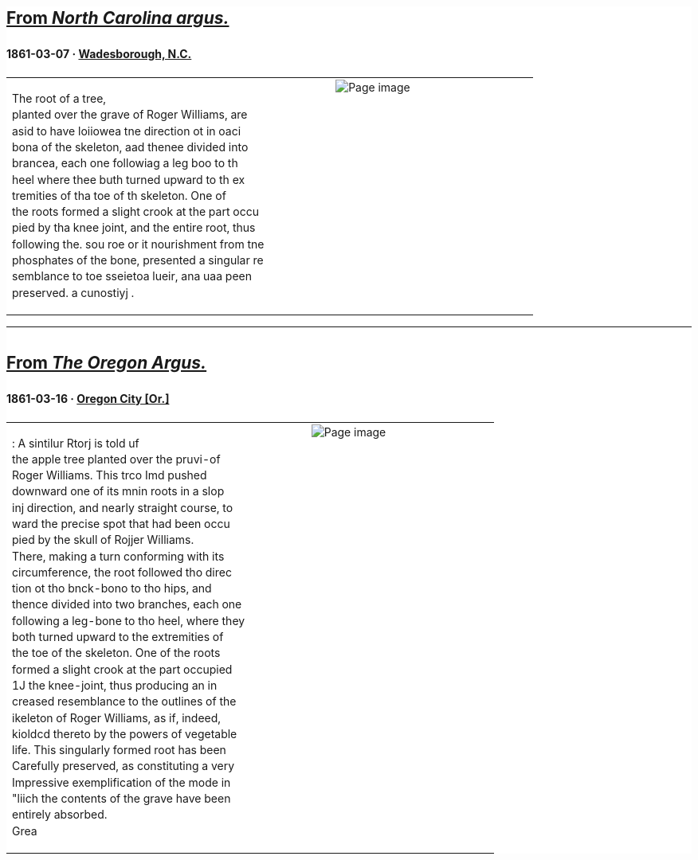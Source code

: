 ## [From _North Carolina argus._](https://newspapers.digitalnc.org/lccn/sn84026456/1861-03-07/ed-1/seq-4/)

#### 1861-03-07 &middot; [Wadesborough, N.C.](http://dbpedia.org/resource/Wadesboro%2C_North_Carolina)

<table style="width: 100%;"><tr><td style="width: 50%">

 The root of a tree,  
planted over the grave of Roger Williams, are  
asid to have loiiowea tne direction ot in oaci  
bona of the skeleton, aad thenee divided into  
brancea, each one followiag a leg boo to th  
heel where thee buth turned upward to th ex  
tremities of tha toe of th skeleton. One of  
the roots formed a slight crook at the part occu  
pied by tha knee joint, and the entire root, thus  
following the. sou roe or it nourishment from tne  
phosphates of the bone, presented a singular re  
semblance to toe sseietoa lueir, ana uaa peen  
preserved. a cunostiyj .
</td><td style="width: 50%; max-height: 75%; margin: auto; display: block;">
<img alt="Page image" src="https://newspapers.digitalnc.org/images/iiif/batch_ncu_NCAWade1n_ver01%2Fdata%2F1861030701%2F0848.jp2/pct:36.504777,11.849245,14.390924,7.347118/!600,600/0/default.jpg"/>
</td>
</tr></table>

---

## [From _The Oregon Argus._](https://oregonnews.uoregon.edu/lccn/sn83025129/1861-03-16/ed-1/seq-1/)

#### 1861-03-16 &middot; [Oregon City [Or.]](http://dbpedia.org/resource/Oregon_City%2C_Oregon)

<table style="width: 100%;"><tr><td style="width: 50%">

: A sintilur Rtorj is told uf  
the apple tree planted over the pruvi-of  
Roger Williams. This trco Imd pushed  
downward one of its mnin roots in a slop­  
inj direction, and nearly straight course, to­  
ward the precise spot that had been occu­  
pied by the skull of Rojjer Williams.  
There, making a turn conforming with its  
circumference, the root followed tho direc­  
tion ot tho bnck-bono to tho hips, and  
thence divided into two branches, each one  
following a leg-bone to tho heel, where they  
both turned upward to the extremities of  
the toe of the skeleton. One of the roots  
formed a slight crook at the part occupied  
1J the knee-joint, thus producing an in­  
creased resemblance to the outlines of the  
ikeleton of Roger Williams, as if, indeed,  
kioldcd thereto by the powers of vegetable  
life. This singularly formed root has been  
Carefully preserved, as constituting a very  
Impressive exemplification of the mode in  
&quot;liich the contents of the grave have been  
entirely absorbed.  
Grea
</td><td style="width: 50%; max-height: 75%; margin: auto; display: block;">
<img alt="Page image" src="https://oregonnews.uoregon.edu/images/iiif/batch_oregoncitypubliclibrary_charm_ver01%2Fdata%2Fsn83025129%2F00000002043%2F1861031601%2F1262.jp2/pct:1.815642,57.915113,13.919926,16.030972/!600,600/0/default.jpg"/>